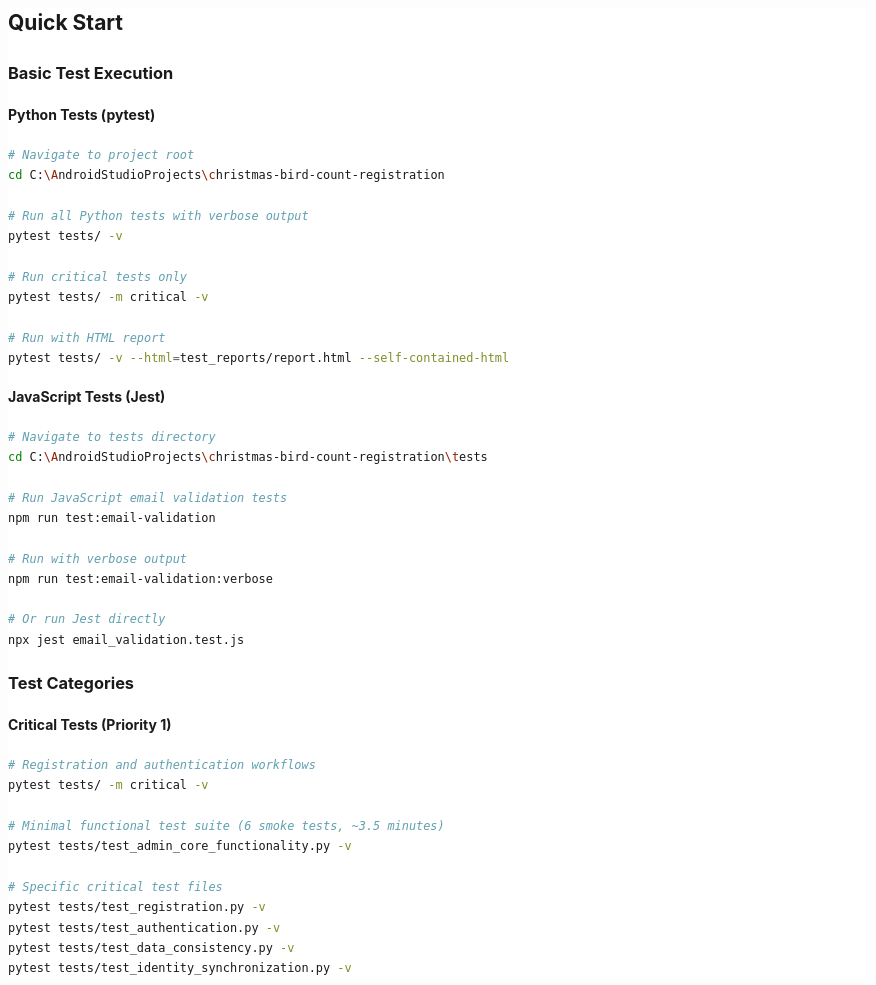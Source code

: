 ## Quick Start

### Basic Test Execution

#### Python Tests (pytest)
```bash
# Navigate to project root
cd C:\AndroidStudioProjects\christmas-bird-count-registration

# Run all Python tests with verbose output
pytest tests/ -v

# Run critical tests only
pytest tests/ -m critical -v

# Run with HTML report
pytest tests/ -v --html=test_reports/report.html --self-contained-html
```

#### JavaScript Tests (Jest)
```bash
# Navigate to tests directory
cd C:\AndroidStudioProjects\christmas-bird-count-registration\tests

# Run JavaScript email validation tests
npm run test:email-validation

# Run with verbose output
npm run test:email-validation:verbose

# Or run Jest directly
npx jest email_validation.test.js
```

### Test Categories

#### Critical Tests (Priority 1)
```bash
# Registration and authentication workflows
pytest tests/ -m critical -v

# Minimal functional test suite (6 smoke tests, ~3.5 minutes)
pytest tests/test_admin_core_functionality.py -v

# Specific critical test files
pytest tests/test_registration.py -v
pytest tests/test_authentication.py -v
pytest tests/test_data_consistency.py -v
pytest tests/test_identity_synchronization.py -v
```
